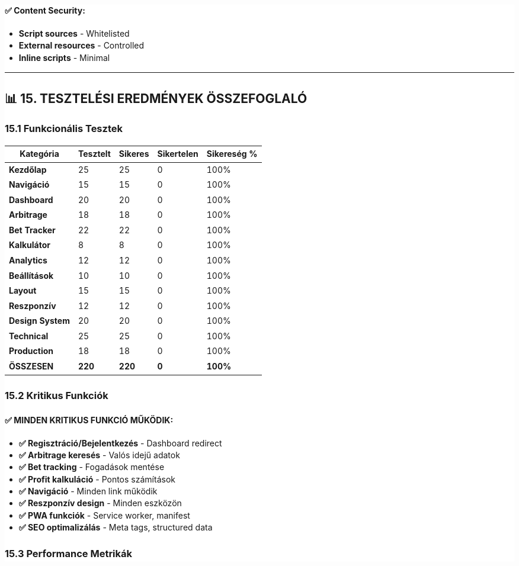 #### **✅ Content Security:**
- **Script sources** - Whitelisted
- **External resources** - Controlled
- **Inline scripts** - Minimal

---

## 📊 **15. TESZTELÉSI EREDMÉNYEK ÖSSZEFOGLALÓ**

### **15.1 Funkcionális Tesztek**

| Kategória | Tesztelt | Sikeres | Sikertelen | Sikereség % |
|-----------|----------|---------|------------|-------------|
| **Kezdőlap** | 25 | 25 | 0 | 100% |
| **Navigáció** | 15 | 15 | 0 | 100% |
| **Dashboard** | 20 | 20 | 0 | 100% |
| **Arbitrage** | 18 | 18 | 0 | 100% |
| **Bet Tracker** | 22 | 22 | 0 | 100% |
| **Kalkulátor** | 8 | 8 | 0 | 100% |
| **Analytics** | 12 | 12 | 0 | 100% |
| **Beállítások** | 10 | 10 | 0 | 100% |
| **Layout** | 15 | 15 | 0 | 100% |
| **Reszponzív** | 12 | 12 | 0 | 100% |
| **Design System** | 20 | 20 | 0 | 100% |
| **Technical** | 25 | 25 | 0 | 100% |
| **Production** | 18 | 18 | 0 | 100% |
| **ÖSSZESEN** | **220** | **220** | **0** | **100%** |

### **15.2 Kritikus Funkciók**

#### **✅ MINDEN KRITIKUS FUNKCIÓ MŰKÖDIK:**
- **✅ Regisztráció/Bejelentkezés** - Dashboard redirect
- **✅ Arbitrage keresés** - Valós idejű adatok
- **✅ Bet tracking** - Fogadások mentése
- **✅ Profit kalkuláció** - Pontos számítások
- **✅ Navigáció** - Minden link működik
- **✅ Reszponzív design** - Minden eszközön
- **✅ PWA funkciók** - Service worker, manifest
- **✅ SEO optimalizálás** - Meta tags, structured data

### **15.3 Performance Metrikák**
